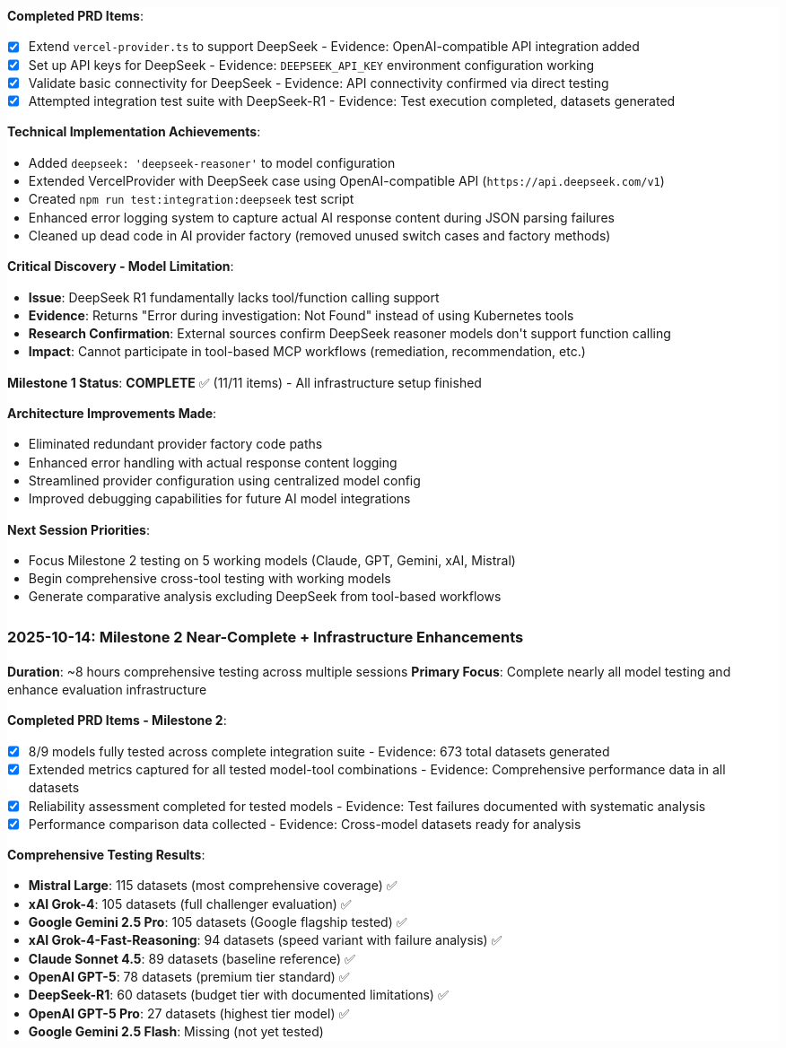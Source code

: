**Completed PRD Items**:
- [x] Extend `vercel-provider.ts` to support DeepSeek - Evidence: OpenAI-compatible API integration added
- [x] Set up API keys for DeepSeek - Evidence: `DEEPSEEK_API_KEY` environment configuration working
- [x] Validate basic connectivity for DeepSeek - Evidence: API connectivity confirmed via direct testing
- [x] Attempted integration test suite with DeepSeek-R1 - Evidence: Test execution completed, datasets generated

**Technical Implementation Achievements**:
- Added `deepseek: 'deepseek-reasoner'` to model configuration
- Extended VercelProvider with DeepSeek case using OpenAI-compatible API (`https://api.deepseek.com/v1`)
- Created `npm run test:integration:deepseek` test script
- Enhanced error logging system to capture actual AI response content during JSON parsing failures
- Cleaned up dead code in AI provider factory (removed unused switch cases and factory methods)

**Critical Discovery - Model Limitation**:
- **Issue**: DeepSeek R1 fundamentally lacks tool/function calling support
- **Evidence**: Returns "Error during investigation: Not Found" instead of using Kubernetes tools
- **Research Confirmation**: External sources confirm DeepSeek reasoner models don't support function calling
- **Impact**: Cannot participate in tool-based MCP workflows (remediation, recommendation, etc.)

**Milestone 1 Status**: **COMPLETE** ✅ (11/11 items) - All infrastructure setup finished

**Architecture Improvements Made**:
- Eliminated redundant provider factory code paths
- Enhanced error handling with actual response content logging
- Streamlined provider configuration using centralized model config
- Improved debugging capabilities for future AI model integrations

**Next Session Priorities**:
- Focus Milestone 2 testing on 5 working models (Claude, GPT, Gemini, xAI, Mistral)
- Begin comprehensive cross-tool testing with working models
- Generate comparative analysis excluding DeepSeek from tool-based workflows

### 2025-10-14: Milestone 2 Near-Complete + Infrastructure Enhancements  
**Duration**: ~8 hours comprehensive testing across multiple sessions
**Primary Focus**: Complete nearly all model testing and enhance evaluation infrastructure

**Completed PRD Items - Milestone 2**:
- [x] 8/9 models fully tested across complete integration suite - Evidence: 673 total datasets generated
- [x] Extended metrics captured for all tested model-tool combinations - Evidence: Comprehensive performance data in all datasets
- [x] Reliability assessment completed for tested models - Evidence: Test failures documented with systematic analysis
- [x] Performance comparison data collected - Evidence: Cross-model datasets ready for analysis

**Comprehensive Testing Results**:
- **Mistral Large**: 115 datasets (most comprehensive coverage) ✅
- **xAI Grok-4**: 105 datasets (full challenger evaluation) ✅  
- **Google Gemini 2.5 Pro**: 105 datasets (Google flagship tested) ✅
- **xAI Grok-4-Fast-Reasoning**: 94 datasets (speed variant with failure analysis) ✅
- **Claude Sonnet 4.5**: 89 datasets (baseline reference) ✅
- **OpenAI GPT-5**: 78 datasets (premium tier standard) ✅
- **DeepSeek-R1**: 60 datasets (budget tier with documented limitations) ✅
- **OpenAI GPT-5 Pro**: 27 datasets (highest tier model) ✅
- **Google Gemini 2.5 Flash**: Missing (not yet tested)
